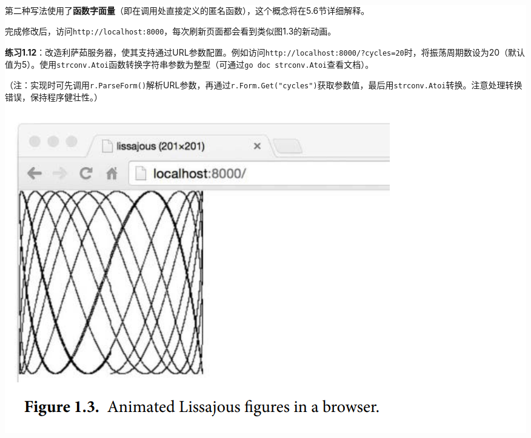 第二种写法使用了**函数字面量**（即在调用处直接定义的匿名函数），这个概念将在5.6节详细解释。

完成修改后，访问`http://localhost:8000`，每次刷新页面都会看到类似图1.3的新动画。

**练习1.12**：改造利萨茹服务器，使其支持通过URL参数配置。例如访问`http://localhost:8000/?cycles=20`时，将振荡周期数设为20（默认值为5）。使用`strconv.Atoi`函数转换字符串参数为整型（可通过`go doc strconv.Atoi`查看文档）。

（注：实现时可先调用`r.ParseForm()`解析URL参数，再通过`r.Form.Get("cycles")`获取参数值，最后用`strconv.Atoi`转换。注意处理转换错误，保持程序健壮性。）

![image-20250424123900996](..\images\image-20250424123900996.png)